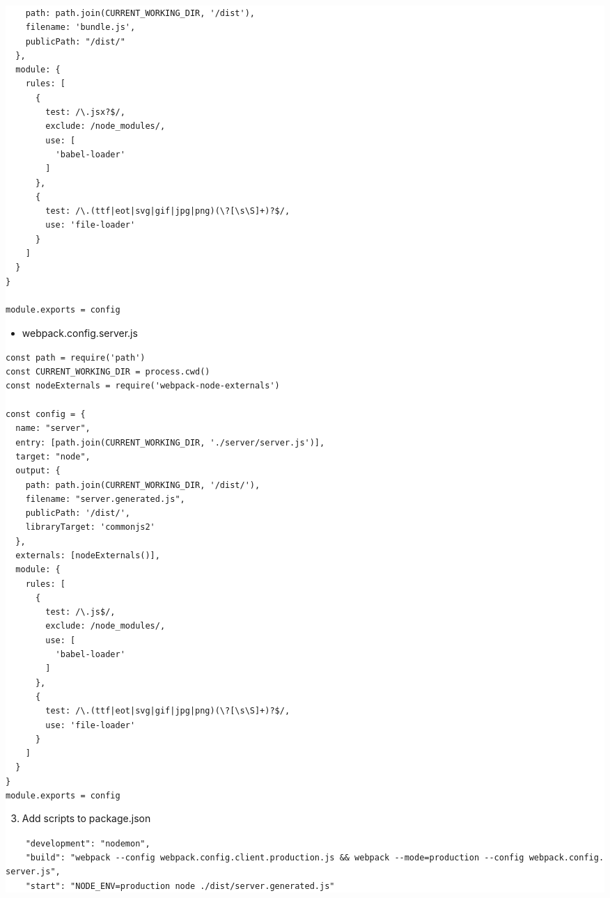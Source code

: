 ```
    path: path.join(CURRENT_WORKING_DIR, '/dist'),
    filename: 'bundle.js',
    publicPath: "/dist/"
  },
  module: {
    rules: [
      {
        test: /\.jsx?$/,
        exclude: /node_modules/,
        use: [
          'babel-loader'
        ]
      },
      {
        test: /\.(ttf|eot|svg|gif|jpg|png)(\?[\s\S]+)?$/,
        use: 'file-loader'
      }
    ]
  }
}

module.exports = config
```
- webpack.config.server.js 
```
const path = require('path')
const CURRENT_WORKING_DIR = process.cwd()
const nodeExternals = require('webpack-node-externals')

const config = {
  name: "server",
  entry: [path.join(CURRENT_WORKING_DIR, './server/server.js')],
  target: "node",
  output: {
    path: path.join(CURRENT_WORKING_DIR, '/dist/'),
    filename: "server.generated.js",
    publicPath: '/dist/',
    libraryTarget: 'commonjs2'
  },
  externals: [nodeExternals()],
  module: {
    rules: [
      {
        test: /\.js$/,
        exclude: /node_modules/,
        use: [
          'babel-loader'
        ]
      },
      {
        test: /\.(ttf|eot|svg|gif|jpg|png)(\?[\s\S]+)?$/,
        use: 'file-loader'
      }
    ]
  }
}
module.exports = config
```
3. Add scripts to package.json
```"scripts": {
    "development": "nodemon",
    "build": "webpack --config webpack.config.client.production.js && webpack --mode=production --config webpack.config.server.js",
    "start": "NODE_ENV=production node ./dist/server.generated.js"
```

[usage-screenshot1]: client/assets/images/addexpense.png
[usage-screenshot1]: client/assets/images/addexpense.png
[contributors-shield]: https://img.shields.io/github/contributors/othneildrew/Best-README-Template.svg?style=for-the-badge
[contributors-url]: https://github.com/othneildrew/Best-README-Template/graphs/contributors
[forks-shield]: https://img.shields.io/github/forks/othneildrew/Best-README-Template.svg?style=for-the-badge
[forks-url]: https://github.com/othneildrew/Best-README-Template/network/members
[stars-shield]: https://img.shields.io/github/stars/othneildrew/Best-README-Template.svg?style=for-the-badge
[stars-url]: https://github.com/othneildrew/Best-README-Template/stargazers
[issues-shield]: https://img.shields.io/github/issues/othneildrew/Best-README-Template.svg?style=for-the-badge
[issues-url]: https://github.com/othneildrew/Best-README-Template/issues
[license-shield]: https://img.shields.io/github/license/othneildrew/Best-README-Template.svg?style=for-the-badge
[license-url]: https://github.com/othneildrew/Best-README-Template/blob/master/LICENSE.txt
[linkedin-shield]: https://img.shields.io/badge/-LinkedIn-black.svg?style=for-the-badge&logo=linkedin&colorB=555
[linkedin-url]: https://www.linkedin.com/in/james-maxim-vladimirovich/
[product-screenshot]: client/assets/images/ffimg.png